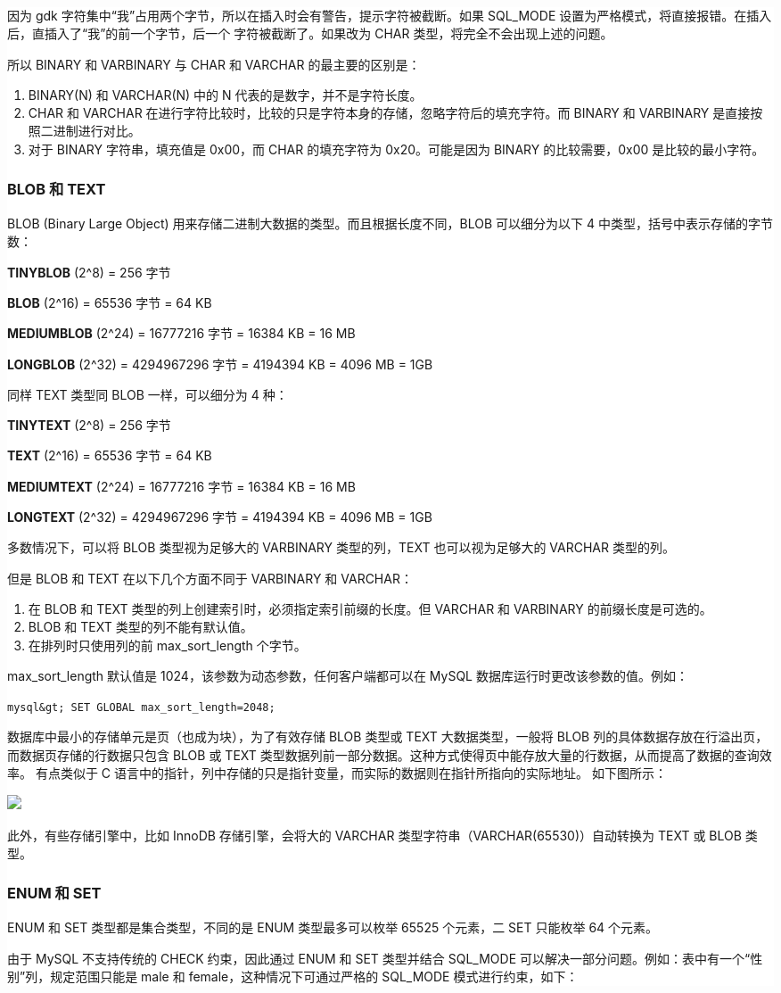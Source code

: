 因为 gdk 字符集中“我”占用两个字节，所以在插入时会有警告，提示字符被截断。如果 SQL\_MODE 设置为严格模式，将直接报错。在插入后，直插入了“我”的前一个字节，后一个 字符被截断了。如果改为 CHAR 类型，将完全不会出现上述的问题。

所以 BINARY 和 VARBINARY 与 CHAR 和 VARCHAR 的最主要的区别是：

1. BINARY(N) 和 VARCHAR(N) 中的 N 代表的是数字，并不是字符长度。
2. CHAR 和 VARCHAR 在进行字符比较时，比较的只是字符本身的存储，忽略字符后的填充字符。而 BINARY 和 VARBINARY 是直接按照二进制进行对比。
3. 对于 BINARY 字符串，填充值是 0x00，而 CHAR 的填充字符为 0x20。可能是因为 BINARY 的比较需要，0x00 是比较的最小字符。

### BLOB 和 TEXT

BLOB (Binary Large Object) 用来存储二进制大数据的类型。而且根据长度不同，BLOB 可以细分为以下 4 中类型，括号中表示存储的字节数：

**TINYBLOB** (2^8) = 256 字节

**BLOB** (2^16) = 65536 字节 = 64 KB

**MEDIUMBLOB** (2^24) = 16777216 字节 = 16384 KB = 16 MB

**LONGBLOB** (2^32) = 4294967296 字节 = 4194394 KB = 4096 MB = 1GB

同样 TEXT 类型同 BLOB 一样，可以细分为 4 种：

**TINYTEXT** (2^8) = 256 字节

**TEXT** (2^16) = 65536 字节 = 64 KB

**MEDIUMTEXT** (2^24) = 16777216 字节 = 16384 KB = 16 MB

**LONGTEXT** (2^32) = 4294967296 字节 = 4194394 KB = 4096 MB = 1GB

多数情况下，可以将 BLOB 类型视为足够大的 VARBINARY 类型的列，TEXT 也可以视为足够大的 VARCHAR 类型的列。

但是 BLOB 和 TEXT 在以下几个方面不同于 VARBINARY 和 VARCHAR：

1. 在 BLOB 和 TEXT 类型的列上创建索引时，必须指定索引前缀的长度。但 VARCHAR 和 VARBINARY 的前缀长度是可选的。
2. BLOB 和 TEXT 类型的列不能有默认值。
3. 在排列时只使用列的前 max\_sort\_length 个字节。

max\_sort\_length 默认值是 1024，该参数为动态参数，任何客户端都可以在 MySQL 数据库运行时更改该参数的值。例如：

```纯文本
mysql&gt; SET GLOBAL max_sort_length=2048;
```

数据库中最小的存储单元是页（也成为块），为了有效存储 BLOB 类型或 TEXT 大数据类型，一般将 BLOB 列的具体数据存放在行溢出页，而数据页存储的行数据只包含 BLOB 或 TEXT 类型数据列前一部分数据。这种方式使得页中能存放大量的行数据，从而提高了数据的查询效率。
有点类似于 C 语言中的指针，列中存储的只是指针变量，而实际的数据则在指针所指向的实际地址。
如下图所示：

![](/image/image_Xpd5yv8EzR.png)

此外，有些存储引擎中，比如 InnoDB 存储引擎，会将大的 VARCHAR 类型字符串（VARCHAR(65530)）自动转换为 TEXT 或 BLOB 类型。

### ENUM 和 SET

ENUM 和 SET 类型都是集合类型，不同的是 ENUM 类型最多可以枚举 65525 个元素，二 SET 只能枚举 64 个元素。

由于 MySQL 不支持传统的 CHECK 约束，因此通过 ENUM 和 SET 类型并结合 SQL\_MODE 可以解决一部分问题。例如：表中有一个“性别”列，规定范围只能是 male 和 female，这种情况下可通过严格的 SQL\_MODE 模式进行约束，如下：

